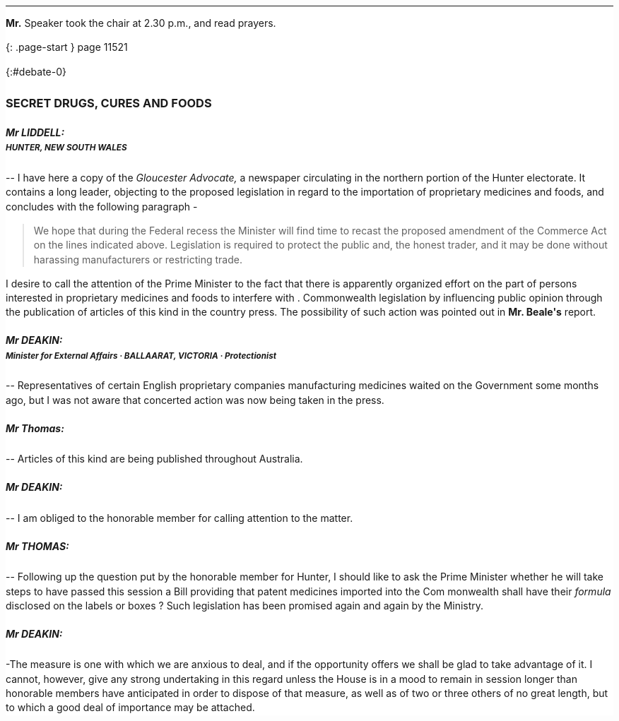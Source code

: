 ----


 **Mr.** Speaker  took the chair at  2.30  p.m., and read prayers. 

{: .page-start }
page 11521

{:#debate-0}
### SECRET DRUGS, CURES AND FOODS

##### Mr LIDDELL:<br><small class="text-muted">HUNTER, NEW SOUTH WALES</small>

-- I have here a copy of the  *Gloucester Advocate,*  a newspaper circulating in the northern portion of the Hunter electorate. It contains a long leader, objecting to the proposed legislation in regard to the importation of proprietary medicines and foods, and concludes with the following paragraph - 

  >We hope that during the Federal recess the Minister will find time to recast the proposed amendment of the Commerce Act on the lines indicated above. Legislation is required to protect the public and, the honest trader, and it may be done without harassing manufacturers or restricting trade. 

I desire to call the attention of the Prime Minister to the fact that there is apparently organized effort on the part of persons interested in proprietary medicines and foods to interfere with . Commonwealth legislation by influencing public opinion through the publication of articles of this kind in the country press. The possibility of such action was pointed out in  **Mr. Beale's**  report. 

##### Mr DEAKIN:<br><small class="text-muted">Minister for External Affairs &middot; BALLAARAT, VICTORIA &middot; Protectionist</small>

-- Representatives of certain English proprietary companies manufacturing medicines waited on the Government some months ago, but I was not aware that concerted action was now being taken in the press. 

##### Mr Thomas:

--  Articles of this kind are being published throughout Australia. 

##### Mr DEAKIN:

-- I am obliged to the honorable member for calling attention to the matter. 

##### Mr THOMAS:

-- Following up the question put by the honorable member for Hunter, I should like to ask the Prime Minister whether he will take steps to have passed this session a Bill providing that patent medicines imported into the Com monwealth shall have their  *formula*  disclosed on the labels or boxes ? Such legislation has been promised again and again by the Ministry. 

##### Mr DEAKIN:

-The measure is one with which we are anxious to deal, and if the opportunity offers we shall be glad to take advantage of it. I cannot, however, give any strong undertaking in this regard unless the House is in a mood to remain in session longer than honorable members have anticipated in order to dispose of that measure, as well as of two or three others of no great length, but to which a good deal of importance may be attached. 
